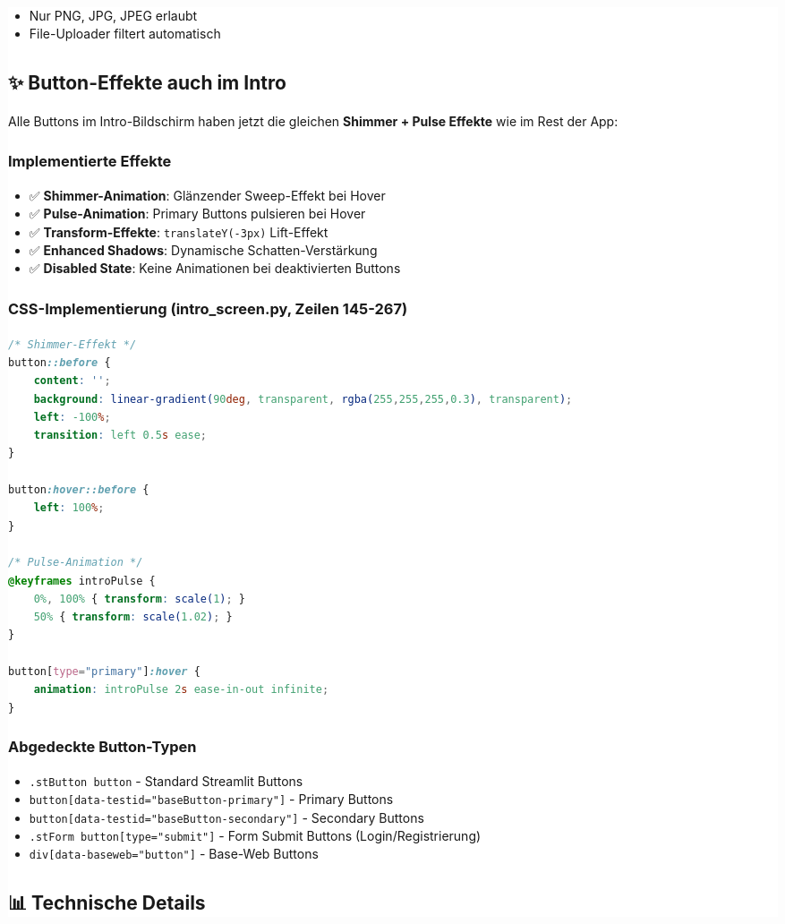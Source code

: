 - Nur PNG, JPG, JPEG erlaubt
- File-Uploader filtert automatisch

## ✨ Button-Effekte auch im Intro

Alle Buttons im Intro-Bildschirm haben jetzt die gleichen **Shimmer + Pulse Effekte** wie im Rest der App:

### Implementierte Effekte

- ✅ **Shimmer-Animation**: Glänzender Sweep-Effekt bei Hover
- ✅ **Pulse-Animation**: Primary Buttons pulsieren bei Hover
- ✅ **Transform-Effekte**: `translateY(-3px)` Lift-Effekt
- ✅ **Enhanced Shadows**: Dynamische Schatten-Verstärkung
- ✅ **Disabled State**: Keine Animationen bei deaktivierten Buttons

### CSS-Implementierung (intro_screen.py, Zeilen 145-267)

```css
/* Shimmer-Effekt */
button::before {
    content: '';
    background: linear-gradient(90deg, transparent, rgba(255,255,255,0.3), transparent);
    left: -100%;
    transition: left 0.5s ease;
}

button:hover::before {
    left: 100%;
}

/* Pulse-Animation */
@keyframes introPulse {
    0%, 100% { transform: scale(1); }
    50% { transform: scale(1.02); }
}

button[type="primary"]:hover {
    animation: introPulse 2s ease-in-out infinite;
}
```

### Abgedeckte Button-Typen

- `.stButton button` - Standard Streamlit Buttons
- `button[data-testid="baseButton-primary"]` - Primary Buttons
- `button[data-testid="baseButton-secondary"]` - Secondary Buttons
- `.stForm button[type="submit"]` - Form Submit Buttons (Login/Registrierung)
- `div[data-baseweb="button"]` - Base-Web Buttons

## 📊 Technische Details
